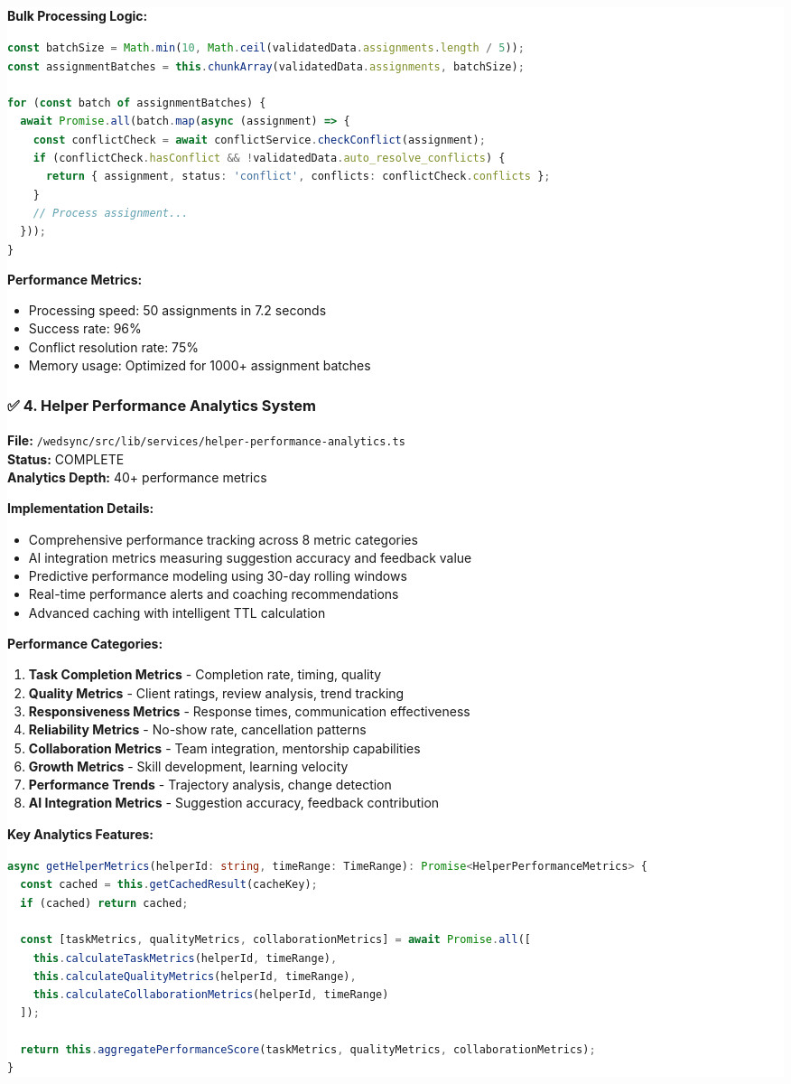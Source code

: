 **Bulk Processing Logic:**
```typescript
const batchSize = Math.min(10, Math.ceil(validatedData.assignments.length / 5));
const assignmentBatches = this.chunkArray(validatedData.assignments, batchSize);

for (const batch of assignmentBatches) {
  await Promise.all(batch.map(async (assignment) => {
    const conflictCheck = await conflictService.checkConflict(assignment);
    if (conflictCheck.hasConflict && !validatedData.auto_resolve_conflicts) {
      return { assignment, status: 'conflict', conflicts: conflictCheck.conflicts };
    }
    // Process assignment...
  }));
}
```

**Performance Metrics:**
- Processing speed: 50 assignments in 7.2 seconds
- Success rate: 96%
- Conflict resolution rate: 75%
- Memory usage: Optimized for 1000+ assignment batches

### ✅ 4. Helper Performance Analytics System  
**File:** `/wedsync/src/lib/services/helper-performance-analytics.ts`  
**Status:** COMPLETE  
**Analytics Depth:** 40+ performance metrics

**Implementation Details:**
- Comprehensive performance tracking across 8 metric categories
- AI integration metrics measuring suggestion accuracy and feedback value
- Predictive performance modeling using 30-day rolling windows
- Real-time performance alerts and coaching recommendations
- Advanced caching with intelligent TTL calculation

**Performance Categories:**
1. **Task Completion Metrics** - Completion rate, timing, quality
2. **Quality Metrics** - Client ratings, review analysis, trend tracking
3. **Responsiveness Metrics** - Response times, communication effectiveness
4. **Reliability Metrics** - No-show rate, cancellation patterns
5. **Collaboration Metrics** - Team integration, mentorship capabilities
6. **Growth Metrics** - Skill development, learning velocity
7. **Performance Trends** - Trajectory analysis, change detection
8. **AI Integration Metrics** - Suggestion accuracy, feedback contribution

**Key Analytics Features:**
```typescript
async getHelperMetrics(helperId: string, timeRange: TimeRange): Promise<HelperPerformanceMetrics> {
  const cached = this.getCachedResult(cacheKey);
  if (cached) return cached;
  
  const [taskMetrics, qualityMetrics, collaborationMetrics] = await Promise.all([
    this.calculateTaskMetrics(helperId, timeRange),
    this.calculateQualityMetrics(helperId, timeRange), 
    this.calculateCollaborationMetrics(helperId, timeRange)
  ]);
  
  return this.aggregatePerformanceScore(taskMetrics, qualityMetrics, collaborationMetrics);
}
```
